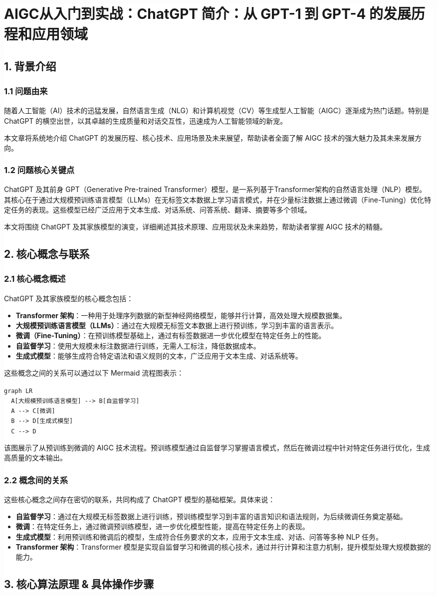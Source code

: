                  

# AIGC从入门到实战：ChatGPT 简介：从 GPT-1 到 GPT-4 的发展历程和应用领域

## 1. 背景介绍

### 1.1 问题由来
随着人工智能（AI）技术的迅猛发展，自然语言生成（NLG）和计算机视觉（CV）等生成型人工智能（AIGC）逐渐成为热门话题。特别是 ChatGPT 的横空出世，以其卓越的生成质量和对话交互性，迅速成为人工智能领域的新宠。

本文章将系统地介绍 ChatGPT 的发展历程、核心技术、应用场景及未来展望，帮助读者全面了解 AIGC 技术的强大魅力及其未来发展方向。

### 1.2 问题核心关键点
ChatGPT 及其前身 GPT（Generative Pre-trained Transformer）模型，是一系列基于Transformer架构的自然语言处理（NLP）模型。其核心在于通过大规模预训练语言模型（LLMs）在无标签文本数据上学习语言模式，并在少量标注数据上通过微调（Fine-Tuning）优化特定任务的表现。这些模型已经广泛应用于文本生成、对话系统、问答系统、翻译、摘要等多个领域。

本文将围绕 ChatGPT 及其家族模型的演变，详细阐述其技术原理、应用现状及未来趋势，帮助读者掌握 AIGC 技术的精髓。

## 2. 核心概念与联系

### 2.1 核心概念概述

ChatGPT 及其家族模型的核心概念包括：

- **Transformer 架构**：一种用于处理序列数据的新型神经网络模型，能够并行计算，高效处理大规模数据集。
- **大规模预训练语言模型（LLMs）**：通过在大规模无标签文本数据上进行预训练，学习到丰富的语言表示。
- **微调（Fine-Tuning）**：在预训练模型基础上，通过有标签数据进一步优化模型在特定任务上的性能。
- **自监督学习**：使用大规模未标注数据进行训练，无需人工标注，降低数据成本。
- **生成式模型**：能够生成符合特定语法和语义规则的文本，广泛应用于文本生成、对话系统等。

这些概念之间的关系可以通过以下 Mermaid 流程图表示：

```mermaid
graph LR
  A[大规模预训练语言模型] --> B[自监督学习]
  A --> C[微调]
  B --> D[生成式模型]
  C --> D
```

该图展示了从预训练到微调的 AIGC 技术流程。预训练模型通过自监督学习掌握语言模式，然后在微调过程中针对特定任务进行优化，生成高质量的文本输出。

### 2.2 概念间的关系

这些核心概念之间存在密切的联系，共同构成了 ChatGPT 模型的基础框架。具体来说：

- **自监督学习**：通过在大规模无标签数据上进行训练，预训练模型学习到丰富的语言知识和语法规则，为后续微调任务奠定基础。
- **微调**：在特定任务上，通过微调预训练模型，进一步优化模型性能，提高在特定任务上的表现。
- **生成式模型**：利用预训练和微调后的模型，生成符合任务要求的文本，应用于文本生成、对话、问答等多种 NLP 任务。
- **Transformer 架构**：Transformer 模型是实现自监督学习和微调的核心技术，通过并行计算和注意力机制，提升模型处理大规模数据的能力。

## 3. 核心算法原理 & 具体操作步骤
